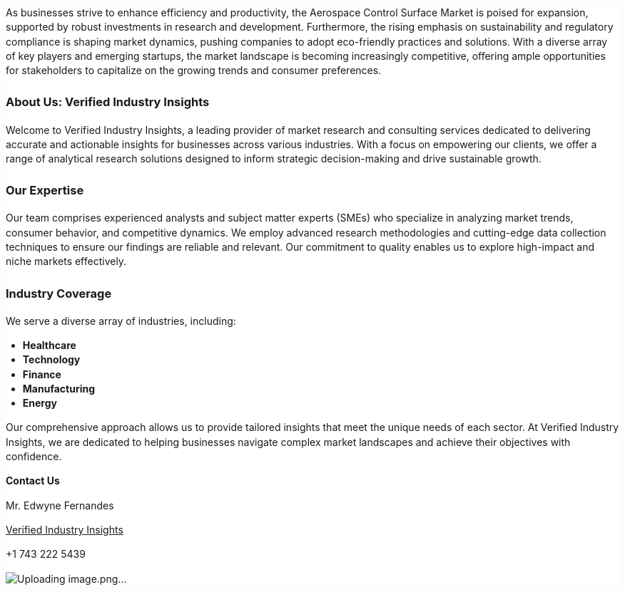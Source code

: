 As businesses strive to enhance efficiency and productivity, the Aerospace Control Surface Market is poised for expansion, supported by robust investments in research and development. Furthermore, the rising emphasis on sustainability and regulatory compliance is shaping market dynamics, pushing companies to adopt eco-friendly practices and solutions. With a diverse array of key players and emerging startups, the market landscape is becoming increasingly competitive, offering ample opportunities for stakeholders to capitalize on the growing trends and consumer preferences.</p><h3>About Us: Verified Industry Insights</h3><p>Welcome to Verified Industry Insights, a leading provider of market research and consulting services dedicated to delivering accurate and actionable insights for businesses across various industries. With a focus on empowering our clients, we offer a range of analytical research solutions designed to inform strategic decision-making and drive sustainable growth.</p><h3>Our Expertise</h3><p>Our team comprises experienced analysts and subject matter experts (SMEs) who specialize in analyzing market trends, consumer behavior, and competitive dynamics. We employ advanced research methodologies and cutting-edge data collection techniques to ensure our findings are reliable and relevant. Our commitment to quality enables us to explore high-impact and niche markets effectively.</p><h3>Industry Coverage</h3><p>We serve a diverse array of industries, including:</p><ul><li><strong>Healthcare</strong></li><li><strong>Technology</strong></li><li><strong>Finance</strong></li><li><strong>Manufacturing</strong></li><li><strong>Energy</strong></li></ul><p>Our comprehensive approach allows us to provide tailored insights that meet the unique needs of each sector. At Verified Industry Insights, we are dedicated to helping businesses navigate complex market landscapes and achieve their objectives with confidence.</p><p><strong>Contact Us</strong></p><p>Mr. Edwyne Fernandes</p><p><a href="https://www.verifiedindustryinsights.com/">Verified Industry Insights</a></p><p>+1 743 222 5439</p>
![Uploading image.png…]()
